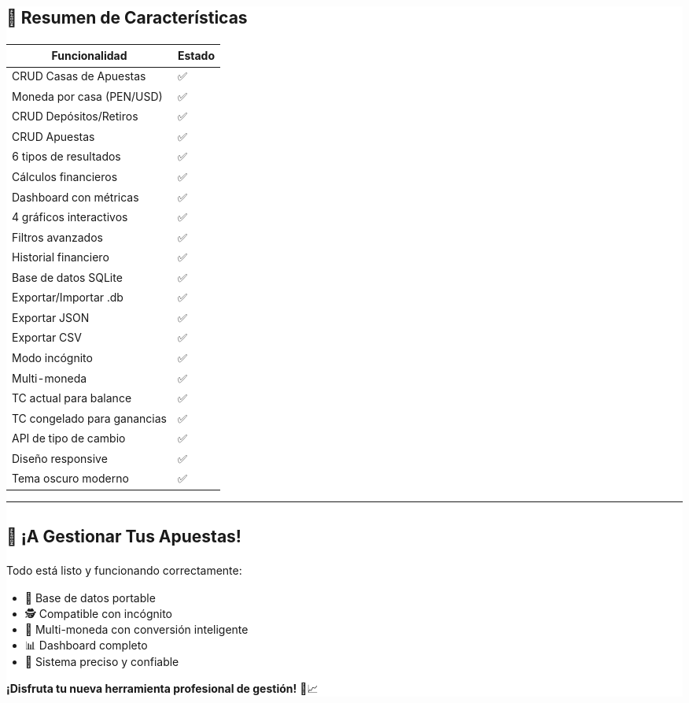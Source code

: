 
## 🎉 Resumen de Características

| Funcionalidad | Estado |
|---------------|--------|
| CRUD Casas de Apuestas | ✅ |
| Moneda por casa (PEN/USD) | ✅ |
| CRUD Depósitos/Retiros | ✅ |
| CRUD Apuestas | ✅ |
| 6 tipos de resultados | ✅ |
| Cálculos financieros | ✅ |
| Dashboard con métricas | ✅ |
| 4 gráficos interactivos | ✅ |
| Filtros avanzados | ✅ |
| Historial financiero | ✅ |
| Base de datos SQLite | ✅ |
| Exportar/Importar .db | ✅ |
| Exportar JSON | ✅ |
| Exportar CSV | ✅ |
| Modo incógnito | ✅ |
| Multi-moneda | ✅ |
| TC actual para balance | ✅ |
| TC congelado para ganancias | ✅ |
| API de tipo de cambio | ✅ |
| Diseño responsive | ✅ |
| Tema oscuro moderno | ✅ |

---

## 🚀 ¡A Gestionar Tus Apuestas!

Todo está listo y funcionando correctamente:
- 💾 Base de datos portable
- 🕵️ Compatible con incógnito
- 💱 Multi-moneda con conversión inteligente
- 📊 Dashboard completo
- 🎯 Sistema preciso y confiable

**¡Disfruta tu nueva herramienta profesional de gestión!** 🎲📈


